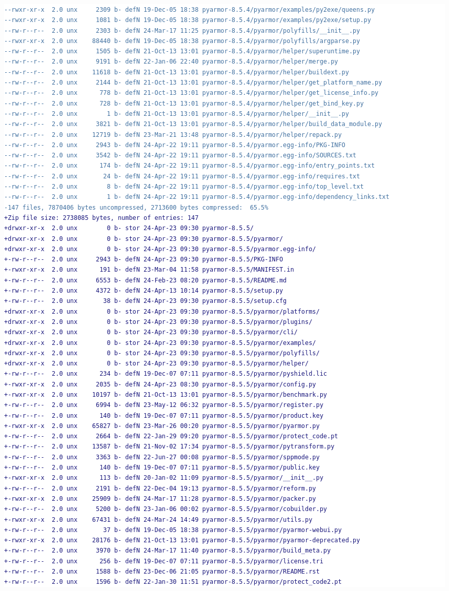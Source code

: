 ```diff
--rwxr-xr-x  2.0 unx     2309 b- defN 19-Dec-05 18:38 pyarmor-8.5.4/pyarmor/examples/py2exe/queens.py
--rwxr-xr-x  2.0 unx     1081 b- defN 19-Dec-05 18:38 pyarmor-8.5.4/pyarmor/examples/py2exe/setup.py
--rw-r--r--  2.0 unx     2303 b- defN 24-Mar-17 11:25 pyarmor-8.5.4/pyarmor/polyfills/__init__.py
--rwxr-xr-x  2.0 unx    88440 b- defN 19-Dec-05 18:38 pyarmor-8.5.4/pyarmor/polyfills/argparse.py
--rw-r--r--  2.0 unx     1505 b- defN 21-Oct-13 13:01 pyarmor-8.5.4/pyarmor/helper/superuntime.py
--rw-r--r--  2.0 unx     9191 b- defN 22-Jan-06 22:40 pyarmor-8.5.4/pyarmor/helper/merge.py
--rw-r--r--  2.0 unx    11618 b- defN 21-Oct-13 13:01 pyarmor-8.5.4/pyarmor/helper/buildext.py
--rw-r--r--  2.0 unx     2144 b- defN 21-Oct-13 13:01 pyarmor-8.5.4/pyarmor/helper/get_platform_name.py
--rw-r--r--  2.0 unx      778 b- defN 21-Oct-13 13:01 pyarmor-8.5.4/pyarmor/helper/get_license_info.py
--rw-r--r--  2.0 unx      728 b- defN 21-Oct-13 13:01 pyarmor-8.5.4/pyarmor/helper/get_bind_key.py
--rw-r--r--  2.0 unx        1 b- defN 21-Oct-13 13:01 pyarmor-8.5.4/pyarmor/helper/__init__.py
--rw-r--r--  2.0 unx     3821 b- defN 21-Oct-13 13:01 pyarmor-8.5.4/pyarmor/helper/build_data_module.py
--rw-r--r--  2.0 unx    12719 b- defN 23-Mar-21 13:48 pyarmor-8.5.4/pyarmor/helper/repack.py
--rw-r--r--  2.0 unx     2943 b- defN 24-Apr-22 19:11 pyarmor-8.5.4/pyarmor.egg-info/PKG-INFO
--rw-r--r--  2.0 unx     3542 b- defN 24-Apr-22 19:11 pyarmor-8.5.4/pyarmor.egg-info/SOURCES.txt
--rw-r--r--  2.0 unx      174 b- defN 24-Apr-22 19:11 pyarmor-8.5.4/pyarmor.egg-info/entry_points.txt
--rw-r--r--  2.0 unx       24 b- defN 24-Apr-22 19:11 pyarmor-8.5.4/pyarmor.egg-info/requires.txt
--rw-r--r--  2.0 unx        8 b- defN 24-Apr-22 19:11 pyarmor-8.5.4/pyarmor.egg-info/top_level.txt
--rw-r--r--  2.0 unx        1 b- defN 24-Apr-22 19:11 pyarmor-8.5.4/pyarmor.egg-info/dependency_links.txt
-147 files, 7870406 bytes uncompressed, 2713600 bytes compressed:  65.5%
+Zip file size: 2738085 bytes, number of entries: 147
+drwxr-xr-x  2.0 unx        0 b- stor 24-Apr-23 09:30 pyarmor-8.5.5/
+drwxr-xr-x  2.0 unx        0 b- stor 24-Apr-23 09:30 pyarmor-8.5.5/pyarmor/
+drwxr-xr-x  2.0 unx        0 b- stor 24-Apr-23 09:30 pyarmor-8.5.5/pyarmor.egg-info/
+-rw-r--r--  2.0 unx     2943 b- defN 24-Apr-23 09:30 pyarmor-8.5.5/PKG-INFO
+-rwxr-xr-x  2.0 unx      191 b- defN 23-Mar-04 11:58 pyarmor-8.5.5/MANIFEST.in
+-rw-r--r--  2.0 unx     6553 b- defN 24-Feb-23 08:20 pyarmor-8.5.5/README.md
+-rw-r--r--  2.0 unx     4372 b- defN 24-Apr-13 10:14 pyarmor-8.5.5/setup.py
+-rw-r--r--  2.0 unx       38 b- defN 24-Apr-23 09:30 pyarmor-8.5.5/setup.cfg
+drwxr-xr-x  2.0 unx        0 b- stor 24-Apr-23 09:30 pyarmor-8.5.5/pyarmor/platforms/
+drwxr-xr-x  2.0 unx        0 b- stor 24-Apr-23 09:30 pyarmor-8.5.5/pyarmor/plugins/
+drwxr-xr-x  2.0 unx        0 b- stor 24-Apr-23 09:30 pyarmor-8.5.5/pyarmor/cli/
+drwxr-xr-x  2.0 unx        0 b- stor 24-Apr-23 09:30 pyarmor-8.5.5/pyarmor/examples/
+drwxr-xr-x  2.0 unx        0 b- stor 24-Apr-23 09:30 pyarmor-8.5.5/pyarmor/polyfills/
+drwxr-xr-x  2.0 unx        0 b- stor 24-Apr-23 09:30 pyarmor-8.5.5/pyarmor/helper/
+-rw-r--r--  2.0 unx      234 b- defN 19-Dec-07 07:11 pyarmor-8.5.5/pyarmor/pyshield.lic
+-rwxr-xr-x  2.0 unx     2035 b- defN 24-Apr-23 08:30 pyarmor-8.5.5/pyarmor/config.py
+-rwxr-xr-x  2.0 unx    10197 b- defN 21-Oct-13 13:01 pyarmor-8.5.5/pyarmor/benchmark.py
+-rw-r--r--  2.0 unx     6994 b- defN 23-May-12 06:32 pyarmor-8.5.5/pyarmor/register.py
+-rw-r--r--  2.0 unx      140 b- defN 19-Dec-07 07:11 pyarmor-8.5.5/pyarmor/product.key
+-rwxr-xr-x  2.0 unx    65827 b- defN 23-Mar-26 00:20 pyarmor-8.5.5/pyarmor/pyarmor.py
+-rw-r--r--  2.0 unx     2664 b- defN 22-Jan-29 09:20 pyarmor-8.5.5/pyarmor/protect_code.pt
+-rw-r--r--  2.0 unx    13587 b- defN 21-Nov-02 17:34 pyarmor-8.5.5/pyarmor/pytransform.py
+-rw-r--r--  2.0 unx     3363 b- defN 22-Jun-27 00:08 pyarmor-8.5.5/pyarmor/sppmode.py
+-rw-r--r--  2.0 unx      140 b- defN 19-Dec-07 07:11 pyarmor-8.5.5/pyarmor/public.key
+-rwxr-xr-x  2.0 unx      113 b- defN 20-Jan-02 11:09 pyarmor-8.5.5/pyarmor/__init__.py
+-rw-r--r--  2.0 unx     2191 b- defN 22-Dec-04 19:13 pyarmor-8.5.5/pyarmor/reform.py
+-rwxr-xr-x  2.0 unx    25909 b- defN 24-Mar-17 11:28 pyarmor-8.5.5/pyarmor/packer.py
+-rw-r--r--  2.0 unx     5200 b- defN 23-Jan-06 00:02 pyarmor-8.5.5/pyarmor/cobuilder.py
+-rwxr-xr-x  2.0 unx    67431 b- defN 24-Mar-24 14:49 pyarmor-8.5.5/pyarmor/utils.py
+-rw-r--r--  2.0 unx       37 b- defN 19-Dec-05 18:38 pyarmor-8.5.5/pyarmor/pyarmor-webui.py
+-rwxr-xr-x  2.0 unx    28176 b- defN 21-Oct-13 13:01 pyarmor-8.5.5/pyarmor/pyarmor-deprecated.py
+-rw-r--r--  2.0 unx     3970 b- defN 24-Mar-17 11:40 pyarmor-8.5.5/pyarmor/build_meta.py
+-rw-r--r--  2.0 unx      256 b- defN 19-Dec-07 07:11 pyarmor-8.5.5/pyarmor/license.tri
+-rw-r--r--  2.0 unx     1588 b- defN 23-Dec-06 21:05 pyarmor-8.5.5/pyarmor/README.rst
+-rw-r--r--  2.0 unx     1596 b- defN 22-Jan-30 11:51 pyarmor-8.5.5/pyarmor/protect_code2.pt
```